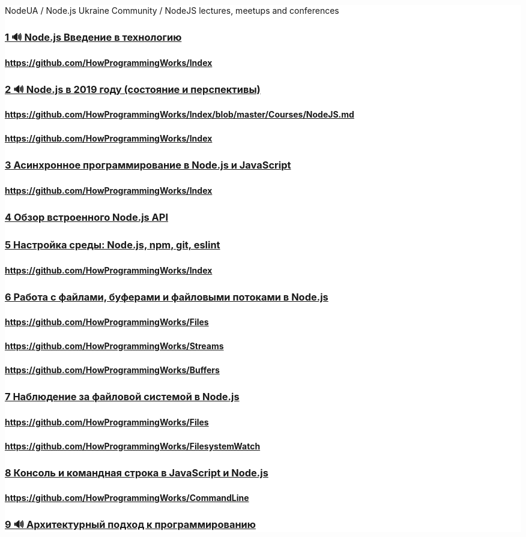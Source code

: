 NodeUA / Node.js Ukraine Community / NodeJS lectures, meetups and conferences

### [1 🔊 Node.js Введение в технологию](https://www.youtube.com/watch?v=WBcHgaoHh1k)

#### https://github.com/HowProgrammingWorks/Index

### [2 🔊 Node.js в 2019 году (состояние и перспективы)](https://www.youtube.com/watch?v=CUU49jjHloM)

#### https://github.com/HowProgrammingWorks/Index/blob/master/Courses/NodeJS.md

#### https://github.com/HowProgrammingWorks/Index

### [3 Асинхронное программирование в Node.js и JavaScript](https://www.youtube.com/watch?v=hY6Z6qNYzmc)

#### https://github.com/HowProgrammingWorks/Index

### [4 Обзор встроенного Node.js API](https://www.youtube.com/watch?v=sOkjR-N6IAs)

### [5 Настройка среды: Node.js, npm, git, eslint](https://www.youtube.com/watch?v=hSyA7tcNaCE)

#### https://github.com/HowProgrammingWorks/Index

### [6 Работа с файлами, буферами и файловыми потоками в Node.js](https://www.youtube.com/watch?v=eQGBS15vUac)

#### https://github.com/HowProgrammingWorks/Files

#### https://github.com/HowProgrammingWorks/Streams

#### https://github.com/HowProgrammingWorks/Buffers

### [7 Наблюдение за файловой системой в Node.js](https://www.youtube.com/watch?v=29QINR9rruQ)

#### https://github.com/HowProgrammingWorks/Files

#### https://github.com/HowProgrammingWorks/FilesystemWatch

### [8 Консоль и командная строка в JavaScript и Node.js](https://www.youtube.com/watch?v=5aSZyKi5BmE)

#### https://github.com/HowProgrammingWorks/CommandLine

### [9 🔊 Архитектурный подход к программированию](https://www.youtube.com/watch?v=d_vyO2CkiOc)
